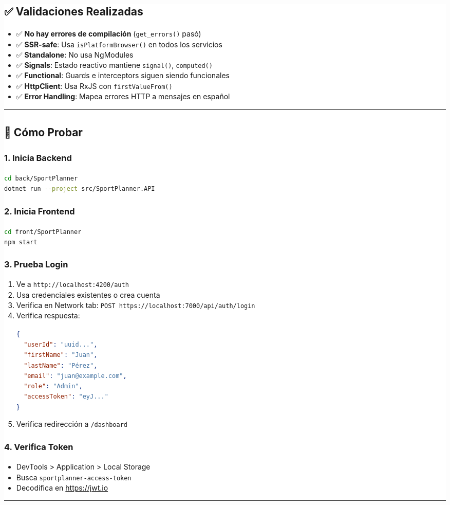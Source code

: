 
## ✅ Validaciones Realizadas

- ✅ **No hay errores de compilación** (`get_errors()` pasó)
- ✅ **SSR-safe**: Usa `isPlatformBrowser()` en todos los servicios
- ✅ **Standalone**: No usa NgModules
- ✅ **Signals**: Estado reactivo mantiene `signal()`, `computed()`
- ✅ **Functional**: Guards e interceptors siguen siendo funcionales
- ✅ **HttpClient**: Usa RxJS con `firstValueFrom()`
- ✅ **Error Handling**: Mapea errores HTTP a mensajes en español

---

## 🧪 Cómo Probar

### **1. Inicia Backend**
```bash
cd back/SportPlanner
dotnet run --project src/SportPlanner.API
```

### **2. Inicia Frontend**
```bash
cd front/SportPlanner
npm start
```

### **3. Prueba Login**
1. Ve a `http://localhost:4200/auth`
2. Usa credenciales existentes o crea cuenta
3. Verifica en Network tab: `POST https://localhost:7000/api/auth/login`
4. Verifica respuesta:
   ```json
   {
     "userId": "uuid...",
     "firstName": "Juan",
     "lastName": "Pérez",
     "email": "juan@example.com",
     "role": "Admin",
     "accessToken": "eyJ..."
   }
   ```
5. Verifica redirección a `/dashboard`

### **4. Verifica Token**
- DevTools > Application > Local Storage
- Busca `sportplanner-access-token`
- Decodifica en https://jwt.io

---
